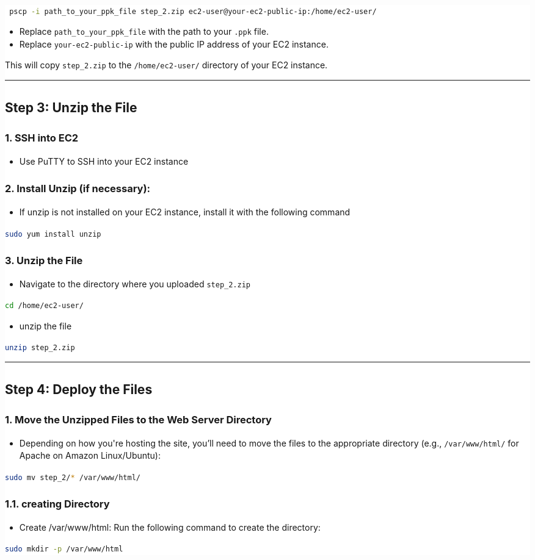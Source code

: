 ```bash
 pscp -i path_to_your_ppk_file step_2.zip ec2-user@your-ec2-public-ip:/home/ec2-user/
```

- Replace `path_to_your_ppk_file` with the path to your `.ppk` file.
- Replace `your-ec2-public-ip` with the public IP address of your EC2 instance.
  
This will copy `step_2.zip` to the `/home/ec2-user/` directory of your EC2 instance.

---

## Step 3: Unzip the File

### 1. SSH into EC2

- Use PuTTY to SSH into your EC2 instance

### 2. Install Unzip (if necessary):

- If unzip is not installed on your EC2 instance, install it with the following command

```bash
sudo yum install unzip
```

### 3. Unzip the File

- Navigate to the directory where you uploaded `step_2.zip`

```bash
cd /home/ec2-user/
```

- unzip the file

```bash
unzip step_2.zip
```

---

## Step 4: Deploy the Files

### 1. Move the Unzipped Files to the Web Server Directory

- Depending on how you're hosting the site, you’ll need to move the files to the appropriate directory (e.g., `/var/www/html/` for Apache on Amazon Linux/Ubuntu):

```bash
sudo mv step_2/* /var/www/html/
```

### 1.1. creating Directory

- Create /var/www/html: Run the following command to create the directory:

```bash
sudo mkdir -p /var/www/html
```
